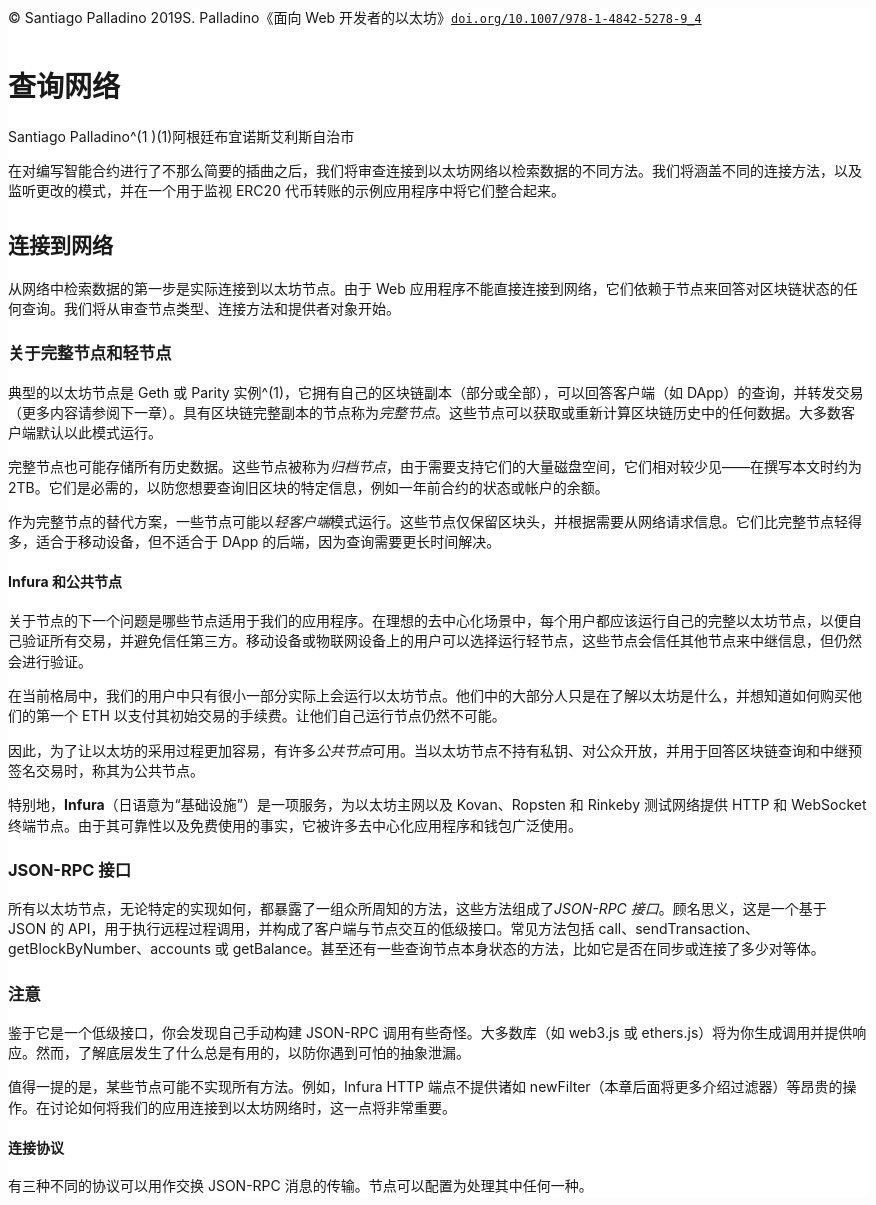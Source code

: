 © Santiago Palladino 2019S. Palladino《面向 Web 开发者的以太坊》[`doi.org/10.1007/978-1-4842-5278-9_4`](https://doi.org/10.1007/978-1-4842-5278-9_4)

# 查询网络

Santiago Palladino^(1 )(1)阿根廷布宜诺斯艾利斯自治市

在对编写智能合约进行了不那么简要的插曲之后，我们将审查连接到以太坊网络以检索数据的不同方法。我们将涵盖不同的连接方法，以及监听更改的模式，并在一个用于监视 ERC20 代币转账的示例应用程序中将它们整合起来。

## 连接到网络

从网络中检索数据的第一步是实际连接到以太坊节点。由于 Web 应用程序不能直接连接到网络，它们依赖于节点来回答对区块链状态的任何查询。我们将从审查节点类型、连接方法和提供者对象开始。

### 关于完整节点和轻节点

典型的以太坊节点是 Geth 或 Parity 实例^(1)，它拥有自己的区块链副本（部分或全部），可以回答客户端（如 DApp）的查询，并转发交易（更多内容请参阅下一章）。具有区块链完整副本的节点称为*完整节点*。这些节点可以获取或重新计算区块链历史中的任何数据。大多数客户端默认以此模式运行。

完整节点也可能存储所有历史数据。这些节点被称为*归档节点*，由于需要支持它们的大量磁盘空间，它们相对较少见——在撰写本文时约为 2TB。它们是必需的，以防您想要查询旧区块的特定信息，例如一年前合约的状态或帐户的余额。

作为完整节点的替代方案，一些节点可能以*轻客户端*模式运行。这些节点仅保留区块头，并根据需要从网络请求信息。它们比完整节点轻得多，适合于移动设备，但不适合于 DApp 的后端，因为查询需要更长时间解决。

#### Infura 和公共节点

关于节点的下一个问题是哪些节点适用于我们的应用程序。在理想的去中心化场景中，每个用户都应该运行自己的完整以太坊节点，以便自己验证所有交易，并避免信任第三方。移动设备或物联网设备上的用户可以选择运行轻节点，这些节点会信任其他节点来中继信息，但仍然会进行验证。

在当前格局中，我们的用户中只有很小一部分实际上会运行以太坊节点。他们中的大部分人只是在了解以太坊是什么，并想知道如何购买他们的第一个 ETH 以支付其初始交易的手续费。让他们自己运行节点仍然不可能。

因此，为了让以太坊的采用过程更加容易，有许多*公共节点*可用。当以太坊节点不持有私钥、对公众开放，并用于回答区块链查询和中继预签名交易时，称其为公共节点。

特别地，**Infura**（日语意为“基础设施”）是一项服务，为以太坊主网以及 Kovan、Ropsten 和 Rinkeby 测试网络提供 HTTP 和 WebSocket 终端节点。由于其可靠性以及免费使用的事实，它被许多去中心化应用程序和钱包广泛使用。

### JSON-RPC 接口

所有以太坊节点，无论特定的实现如何，都暴露了一组众所周知的方法，这些方法组成了*JSON-RPC 接口*。顾名思义，这是一个基于 JSON 的 API，用于执行远程过程调用，并构成了客户端与节点交互的低级接口。常见方法包括 call、sendTransaction、getBlockByNumber、accounts 或 getBalance。甚至还有一些查询节点本身状态的方法，比如它是否在同步或连接了多少对等体。

### 注意

鉴于它是一个低级接口，你会发现自己手动构建 JSON-RPC 调用有些奇怪。大多数库（如 web3.js 或 ethers.js）将为你生成调用并提供响应。然而，了解底层发生了什么总是有用的，以防你遇到可怕的抽象泄漏。

值得一提的是，某些节点可能不实现所有方法。例如，Infura HTTP 端点不提供诸如 newFilter（本章后面将更多介绍过滤器）等昂贵的操作。在讨论如何将我们的应用连接到以太坊网络时，这一点将非常重要。

#### 连接协议

有三种不同的协议可以用作交换 JSON-RPC 消息的传输。节点可以配置为处理其中任何一种。
